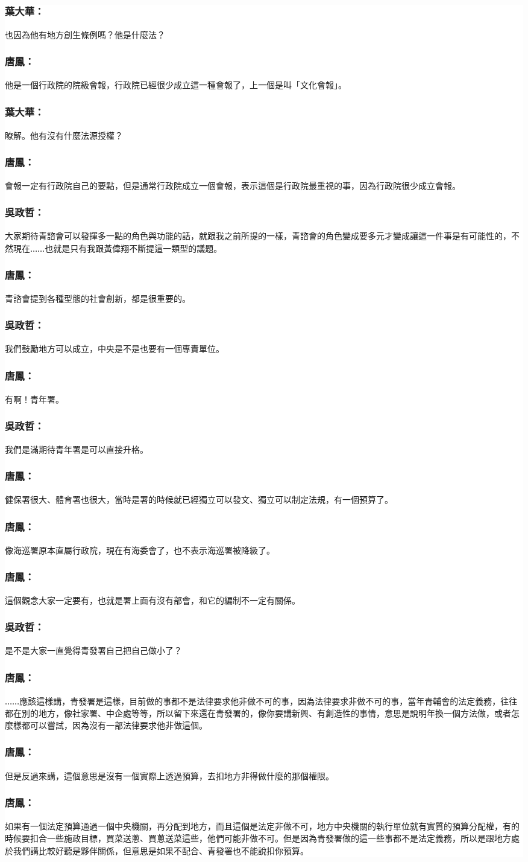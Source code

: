 ### 葉大華：
也因為他有地方創生條例嗎？他是什麼法？

### 唐鳳：
他是一個行政院的院級會報，行政院已經很少成立這一種會報了，上一個是叫「文化會報」。

### 葉大華：
瞭解。他有沒有什麼法源授權？

### 唐鳳：
會報一定有行政院自己的要點，但是通常行政院成立一個會報，表示這個是行政院最重視的事，因為行政院很少成立會報。

### 吳政哲：
大家期待青諮會可以發揮多一點的角色與功能的話，就跟我之前所提的一樣，青諮會的角色變成要多元才變成讓這一件事是有可能性的，不然現在……也就是只有我跟黃偉翔不斷提這一類型的議題。

### 唐鳳：
青諮會提到各種型態的社會創新，都是很重要的。

### 吳政哲：
我們鼓勵地方可以成立，中央是不是也要有一個專責單位。

### 唐鳳：
有啊！青年署。

### 吳政哲：
我們是滿期待青年署是可以直接升格。

### 唐鳳：
健保署很大、體育署也很大，當時是署的時候就已經獨立可以發文、獨立可以制定法規，有一個預算了。

### 唐鳳：
像海巡署原本直屬行政院，現在有海委會了，也不表示海巡署被降級了。

### 唐鳳：
這個觀念大家一定要有，也就是署上面有沒有部會，和它的編制不一定有關係。

### 吳政哲：
是不是大家一直覺得青發署自己把自己做小了？

### 唐鳳：
……應該這樣講，青發署是這樣，目前做的事都不是法律要求他非做不可的事，因為法律要求非做不可的事，當年青輔會的法定義務，往往都在別的地方，像社家署、中企處等等，所以留下來還在青發署的，像你要講新興、有創造性的事情，意思是說明年換一個方法做，或者怎麼樣都可以嘗試，因為沒有一部法律要求他非做這個。

### 唐鳳：
但是反過來講，這個意思是沒有一個實際上透過預算，去扣地方非得做什麼的那個權限。

### 唐鳳：
如果有一個法定預算通過一個中央機關，再分配到地方，而且這個是法定非做不可，地方中央機關的執行單位就有實質的預算分配權，有的時候要扣合一些施政目標，買菜送蔥、買蔥送菜這些，他們可能非做不可。但是因為青發署做的這一些事都不是法定義務，所以是跟地方處於我們講比較好聽是夥伴關係，但意思是如果不配合、青發署也不能說扣你預算。
